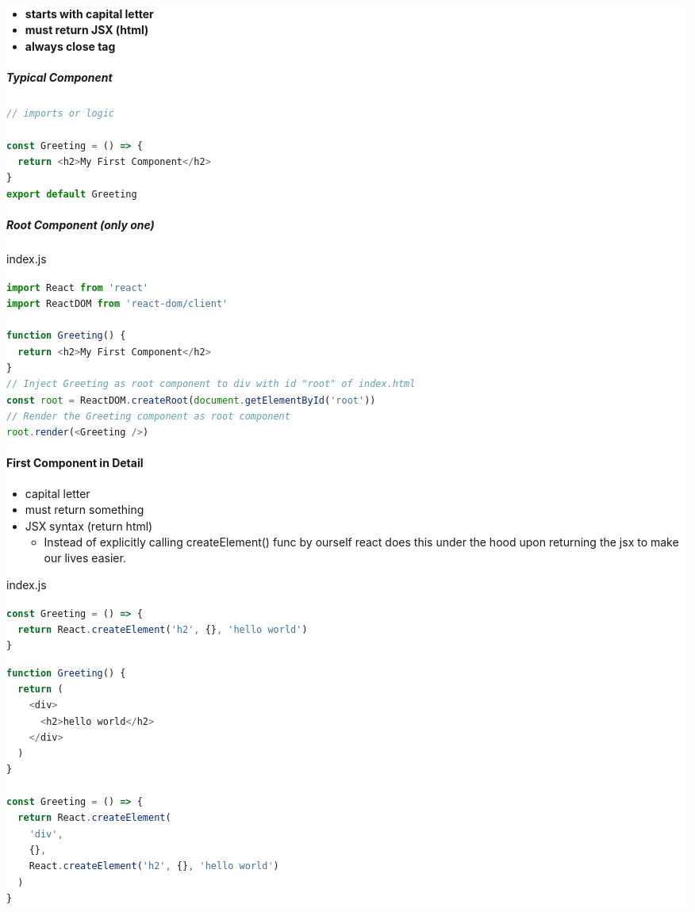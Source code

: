 - **starts with capital letter**
- **must return JSX (html)**
- **always close tag <Greeting/>**

##### Typical Component

```js
// imports or logic

const Greeting = () => {
  return <h2>My First Component</h2>
}
export default Greeting
```

##### Root Component (only one)

index.js

```js
import React from 'react'
import ReactDOM from 'react-dom/client'

function Greeting() {
  return <h2>My First Component</h2>
}
// Inject Greeting as root component to div with id "root" of index.html
const root = ReactDOM.createRoot(document.getElementById('root'))
// Render the Greeting component as root component
root.render(<Greeting />)
```

#### First Component in Detail

- capital letter
- must return something
- JSX syntax (return html)
  - Instead of explicitly calling createElement() func by ourself react does this under the hood upon returning the jsx to make our lives easier.

index.js

```js
const Greeting = () => {
  return React.createElement('h2', {}, 'hello world')
}
```

```js
function Greeting() {
  return (
    <div>
      <h2>hello world</h2>
    </div>
  )
}

const Greeting = () => {
  return React.createElement(
    'div',
    {},
    React.createElement('h2', {}, 'hello world')
  )
}
```
